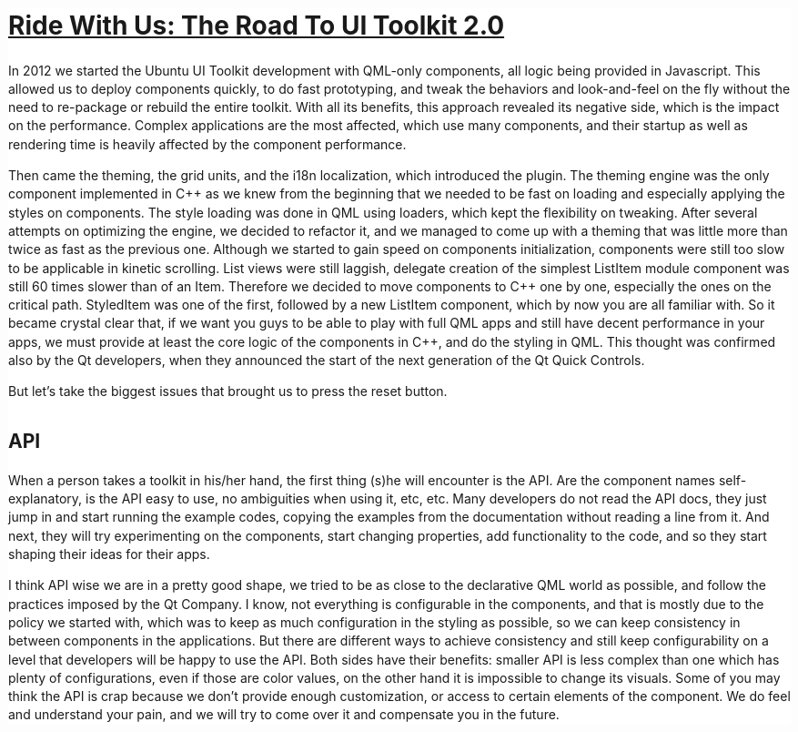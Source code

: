 





#  [Ride With Us: The Road To UI Toolkit 2.0](/en/blog/2016/03/23/ride-us-road-ui-toolkit-20/)

In 2012 we started the Ubuntu UI Toolkit development with QML-only components,
all logic being provided in Javascript. This allowed us to deploy components
quickly, to do fast prototyping, and tweak the behaviors and look-and-feel on
the fly without the need to re-package or rebuild the entire toolkit. With all
its benefits, this approach revealed its negative side, which is the impact on
the performance. Complex applications are the most affected, which use many
components, and their startup as well as rendering time is heavily affected by
the component performance.

Then came the theming, the grid units, and the i18n localization, which
introduced the plugin. The theming engine was the only component implemented
in C++ as we knew from the beginning that we needed to be fast on loading and
especially applying the styles on components. The style loading was done in
QML using loaders, which kept the flexibility on tweaking. After several
attempts on optimizing the engine, we decided to refactor it, and we managed
to come up with a theming that was little more than twice as fast as the
previous one. Although we started to gain speed on components initialization,
components were still too slow to be applicable in kinetic scrolling. List
views were still laggish, delegate creation of the simplest ListItem module
component was still 60 times slower than of an Item. Therefore we decided to
move components to C++ one by one, especially the ones on the critical path.
StyledItem was one of the first, followed by a new ListItem component, which
by now you are all familiar with. So it became crystal clear that, if we want
you guys to be able to play with full QML apps and still have decent
performance in your apps, we must provide at least the core logic of the
components in C++, and do the styling in QML. This thought was confirmed also
by the Qt developers, when they announced the start of the next generation of
the Qt Quick Controls.

But let’s take the biggest issues that brought us to press the reset button.

## API

When a person takes a toolkit in his/her hand, the first thing (s)he will
encounter is the API. Are the component names self-explanatory, is the API
easy to use, no ambiguities when using it, etc, etc. Many developers do not
read the API docs, they just jump in and start running the example codes,
copying the examples from the documentation without reading a line from it.
And next, they will try experimenting on the components, start changing
properties, add functionality to the code, and so they start shaping their
ideas for their apps.

I think API wise we are in a pretty good shape, we tried to be as close to the
declarative QML world as possible, and follow the practices imposed by the Qt
Company. I know, not everything is configurable in the components, and that is
mostly due to the policy we started with, which was to keep as much
configuration in the styling as possible, so we can keep consistency in
between components in the applications. But there are different ways to
achieve consistency and still keep configurability on a level that developers
will be happy to use the API. Both sides have their benefits: smaller API is
less complex than one which has plenty of configurations, even if those are
color values, on the other hand it is impossible to change its visuals. Some
of you may think the API is crap because we don’t provide enough
customization, or access to certain elements of the component. We do feel and
understand your pain, and we will try to come over it and compensate you in
the future.
